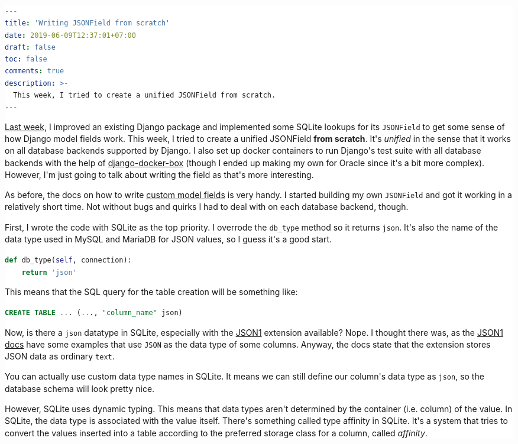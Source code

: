 ```yaml
---
title: 'Writing JSONField from scratch'
date: 2019-06-09T12:37:01+07:00
draft: false
toc: false
comments: true
description: >-
  This week, I tried to create a unified JSONField from scratch.
---
```


[Last week], I improved an existing Django package and implemented some SQLite
lookups for its `JSONField` to get some sense of how Django model fields work.
This week, I tried to create a unified JSONField **from scratch**. It's
_unified_ in the sense that it works on all database backends supported by
Django. I also set up docker containers to run Django's test suite with all
database backends with the help of [django-docker-box] \(though I ended up
making my own for Oracle since it's a bit more complex). However, I'm just
going to talk about writing the field as that's more interesting.

As before, the docs on how to write [custom model fields] is very handy. I
started building my own `JSONField` and got it working in a relatively short
time. Not without bugs and quirks I had to deal with on each database backend,
though.

First, I wrote the code with SQLite as the top priority. I overrode the
`db_type` method so it returns `json`. It's also the name of the data type used
in MySQL and MariaDB for JSON values, so I guess it's a good start.

```python
def db_type(self, connection):
    return 'json'
```

This means that the SQL query for the table creation will be something like:

```sql
CREATE TABLE ... (..., "column_name" json)
```

Now, is there a `json` datatype in SQLite, especially with the [JSON1]
extension available? Nope. I thought there was, as the [JSON1 docs] have some
examples that use `JSON` as the data type of some columns. Anyway, the docs
state that the extension stores JSON data as ordinary `text`.

You can actually use custom data type names in SQLite. It means we can still
define our column's data type as `json`, so the database schema will look
pretty nice.

However, SQLite uses dynamic typing. This means that data types aren't
determined by the container (i.e. column) of the value. In SQLite, the data
type is associated with the value itself. There's something called type
affinity in SQLite. It's a system that tries to convert the values inserted
into a table according to the preferred storage class for a column, called
_affinity_.


[last week]: /gsoc/poc
[django-docker-box]: https://github.com/django/django-docker-box
[custom model fields]: https://docs.djangoproject.com/en/2.2/howto/custom-model-fields/
[json1]: https://www.sqlite.org/json1.html
[json1 docs]: https://www.sqlite.org/json1.html#the_json_each_and_json_tree_table_valued_functions
[data type docs]: https://www.sqlite.org/datatype3.html#determination_of_column_affinity
[serialization]: https://en.wikipedia.org/wiki/Serialization
[json types docs]: https://www.postgresql.org/docs/current/datatype-json.html
[its source code]: https://github.com/django/django/blob/master/django/contrib/postgres/fields/jsonb.py#L30
[json adaptation]: http://initd.org/psycopg/docs/extras.html#json-adaptation
[psycopg2 source code]: https://github.com/psycopg/psycopg2/blob/master/lib/_json.py#L158
[recommends]: https://docs.oracle.com/en/database/oracle/oracle-database/12.2/adjsn/overview-of-storage-and-management-of-JSON-data.html
[available]: https://github.com/Exscientia/oracle-json-field
[draft pr]: https://github.com/django/django/pull/11452